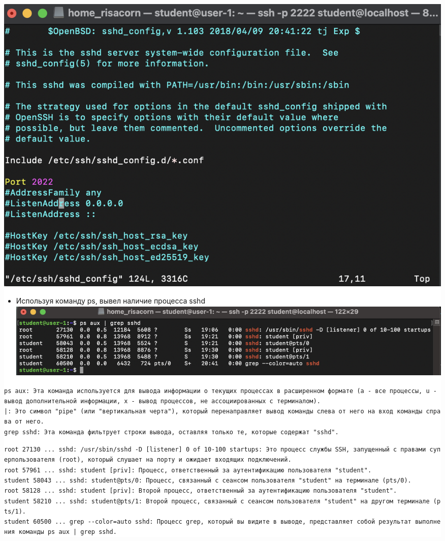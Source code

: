 ![](45.png)
* Используя команду ps, вывел наличие процесса sshd
![](46.png)
~~~
ps aux: Эта команда используется для вывода информации о текущих процессах в расширенном формате (a - все процессы, u - вывод дополнительной информации, x - вывод процессов, не ассоциированных с терминалом).
|: Это символ "pipe" (или "вертикальная черта"), который перенаправляет вывод команды слева от него на вход команды справа от него.
grep sshd: Эта команда фильтрует строки вывода, оставляя только те, которые содержат "sshd".
~~~

~~~
root 27130 ... sshd: /usr/sbin/sshd -D [listener] 0 of 10-100 startups: Это процесс службы SSH, запущенный с правами суперпользователя (root), который слушает на порту и ожидает входящих подключений.
root 57961 ... sshd: student [priv]: Процесс, ответственный за аутентификацию пользователя "student".
student 58043 ... sshd: student@pts/0: Процесс, связанный с сеансом пользователя "student" на терминале (pts/0).
root 58128 ... sshd: student [priv]: Второй процесс, ответственный за аутентификацию пользователя "student".
student 58210 ... sshd: student@pts/1: Второй процесс, связанный с сеансом пользователя "student" на другом терминале (pts/1).
student 60500 ... grep --color=auto sshd: Процесс grep, который вы видите в выводе, представляет собой результат выполнения команды ps aux | grep sshd.
~~~
